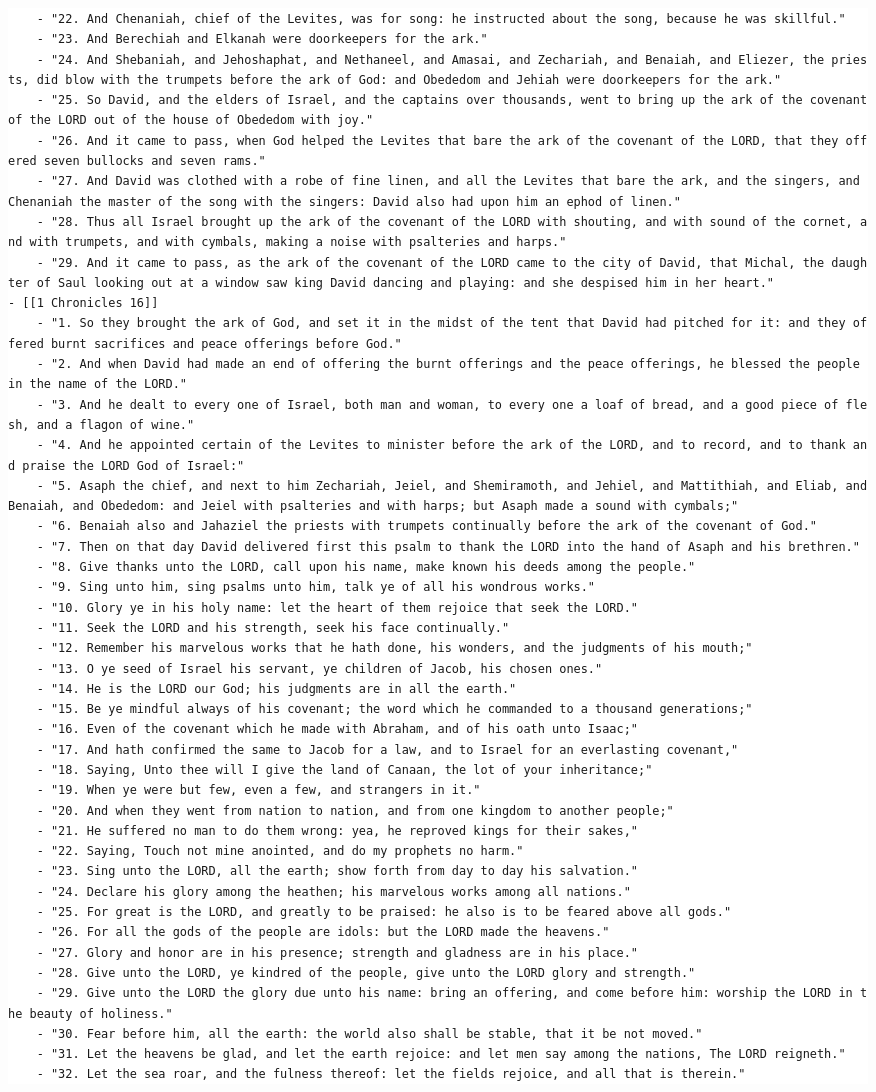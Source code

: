         - "22. And Chenaniah, chief of the Levites, was for song: he instructed about the song, because he was skillful."
        - "23. And Berechiah and Elkanah were doorkeepers for the ark."
        - "24. And Shebaniah, and Jehoshaphat, and Nethaneel, and Amasai, and Zechariah, and Benaiah, and Eliezer, the priests, did blow with the trumpets before the ark of God: and Obededom and Jehiah were doorkeepers for the ark."
        - "25. So David, and the elders of Israel, and the captains over thousands, went to bring up the ark of the covenant of the LORD out of the house of Obededom with joy."
        - "26. And it came to pass, when God helped the Levites that bare the ark of the covenant of the LORD, that they offered seven bullocks and seven rams."
        - "27. And David was clothed with a robe of fine linen, and all the Levites that bare the ark, and the singers, and Chenaniah the master of the song with the singers: David also had upon him an ephod of linen."
        - "28. Thus all Israel brought up the ark of the covenant of the LORD with shouting, and with sound of the cornet, and with trumpets, and with cymbals, making a noise with psalteries and harps."
        - "29. And it came to pass, as the ark of the covenant of the LORD came to the city of David, that Michal, the daughter of Saul looking out at a window saw king David dancing and playing: and she despised him in her heart."
    - [[1 Chronicles 16]]
        - "1. So they brought the ark of God, and set it in the midst of the tent that David had pitched for it: and they offered burnt sacrifices and peace offerings before God."
        - "2. And when David had made an end of offering the burnt offerings and the peace offerings, he blessed the people in the name of the LORD."
        - "3. And he dealt to every one of Israel, both man and woman, to every one a loaf of bread, and a good piece of flesh, and a flagon of wine."
        - "4. And he appointed certain of the Levites to minister before the ark of the LORD, and to record, and to thank and praise the LORD God of Israel:"
        - "5. Asaph the chief, and next to him Zechariah, Jeiel, and Shemiramoth, and Jehiel, and Mattithiah, and Eliab, and Benaiah, and Obededom: and Jeiel with psalteries and with harps; but Asaph made a sound with cymbals;"
        - "6. Benaiah also and Jahaziel the priests with trumpets continually before the ark of the covenant of God."
        - "7. Then on that day David delivered first this psalm to thank the LORD into the hand of Asaph and his brethren."
        - "8. Give thanks unto the LORD, call upon his name, make known his deeds among the people."
        - "9. Sing unto him, sing psalms unto him, talk ye of all his wondrous works."
        - "10. Glory ye in his holy name: let the heart of them rejoice that seek the LORD."
        - "11. Seek the LORD and his strength, seek his face continually."
        - "12. Remember his marvelous works that he hath done, his wonders, and the judgments of his mouth;"
        - "13. O ye seed of Israel his servant, ye children of Jacob, his chosen ones."
        - "14. He is the LORD our God; his judgments are in all the earth."
        - "15. Be ye mindful always of his covenant; the word which he commanded to a thousand generations;"
        - "16. Even of the covenant which he made with Abraham, and of his oath unto Isaac;"
        - "17. And hath confirmed the same to Jacob for a law, and to Israel for an everlasting covenant,"
        - "18. Saying, Unto thee will I give the land of Canaan, the lot of your inheritance;"
        - "19. When ye were but few, even a few, and strangers in it."
        - "20. And when they went from nation to nation, and from one kingdom to another people;"
        - "21. He suffered no man to do them wrong: yea, he reproved kings for their sakes,"
        - "22. Saying, Touch not mine anointed, and do my prophets no harm."
        - "23. Sing unto the LORD, all the earth; show forth from day to day his salvation."
        - "24. Declare his glory among the heathen; his marvelous works among all nations."
        - "25. For great is the LORD, and greatly to be praised: he also is to be feared above all gods."
        - "26. For all the gods of the people are idols: but the LORD made the heavens."
        - "27. Glory and honor are in his presence; strength and gladness are in his place."
        - "28. Give unto the LORD, ye kindred of the people, give unto the LORD glory and strength."
        - "29. Give unto the LORD the glory due unto his name: bring an offering, and come before him: worship the LORD in the beauty of holiness."
        - "30. Fear before him, all the earth: the world also shall be stable, that it be not moved."
        - "31. Let the heavens be glad, and let the earth rejoice: and let men say among the nations, The LORD reigneth."
        - "32. Let the sea roar, and the fulness thereof: let the fields rejoice, and all that is therein."
